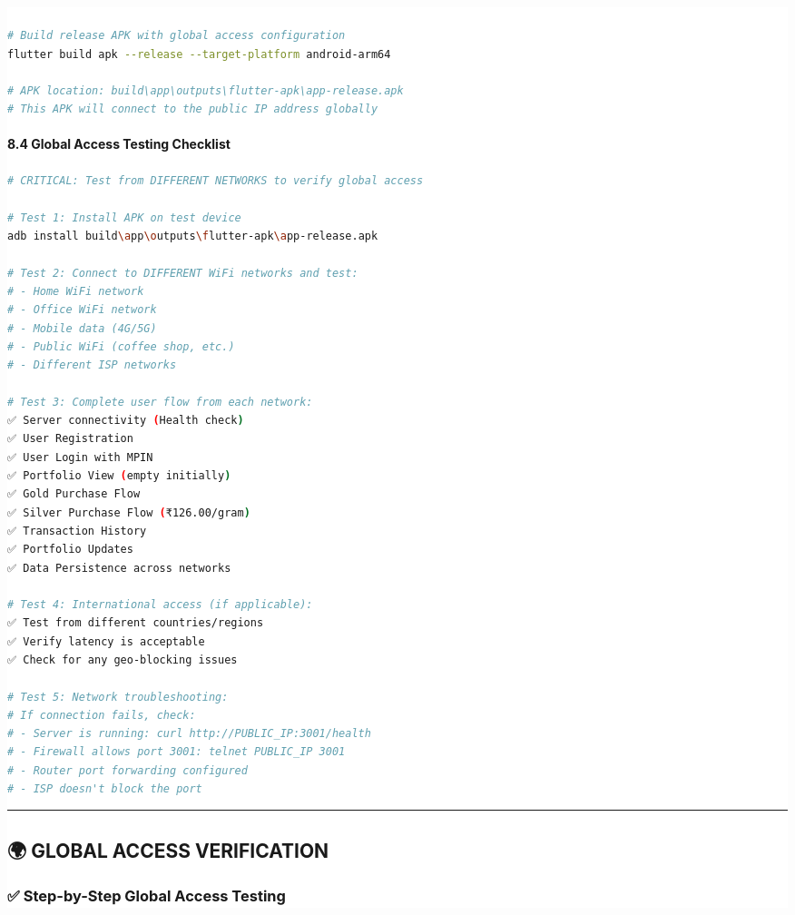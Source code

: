 ```bash

# Build release APK with global access configuration
flutter build apk --release --target-platform android-arm64

# APK location: build\app\outputs\flutter-apk\app-release.apk
# This APK will connect to the public IP address globally
```

#### **8.4 Global Access Testing Checklist**
```bash
# CRITICAL: Test from DIFFERENT NETWORKS to verify global access

# Test 1: Install APK on test device
adb install build\app\outputs\flutter-apk\app-release.apk

# Test 2: Connect to DIFFERENT WiFi networks and test:
# - Home WiFi network
# - Office WiFi network
# - Mobile data (4G/5G)
# - Public WiFi (coffee shop, etc.)
# - Different ISP networks

# Test 3: Complete user flow from each network:
✅ Server connectivity (Health check)
✅ User Registration
✅ User Login with MPIN
✅ Portfolio View (empty initially)
✅ Gold Purchase Flow
✅ Silver Purchase Flow (₹126.00/gram)
✅ Transaction History
✅ Portfolio Updates
✅ Data Persistence across networks

# Test 4: International access (if applicable):
✅ Test from different countries/regions
✅ Verify latency is acceptable
✅ Check for any geo-blocking issues

# Test 5: Network troubleshooting:
# If connection fails, check:
# - Server is running: curl http://PUBLIC_IP:3001/health
# - Firewall allows port 3001: telnet PUBLIC_IP 3001
# - Router port forwarding configured
# - ISP doesn't block the port
```

---

## 🌍 **GLOBAL ACCESS VERIFICATION**

### **✅ Step-by-Step Global Access Testing**
